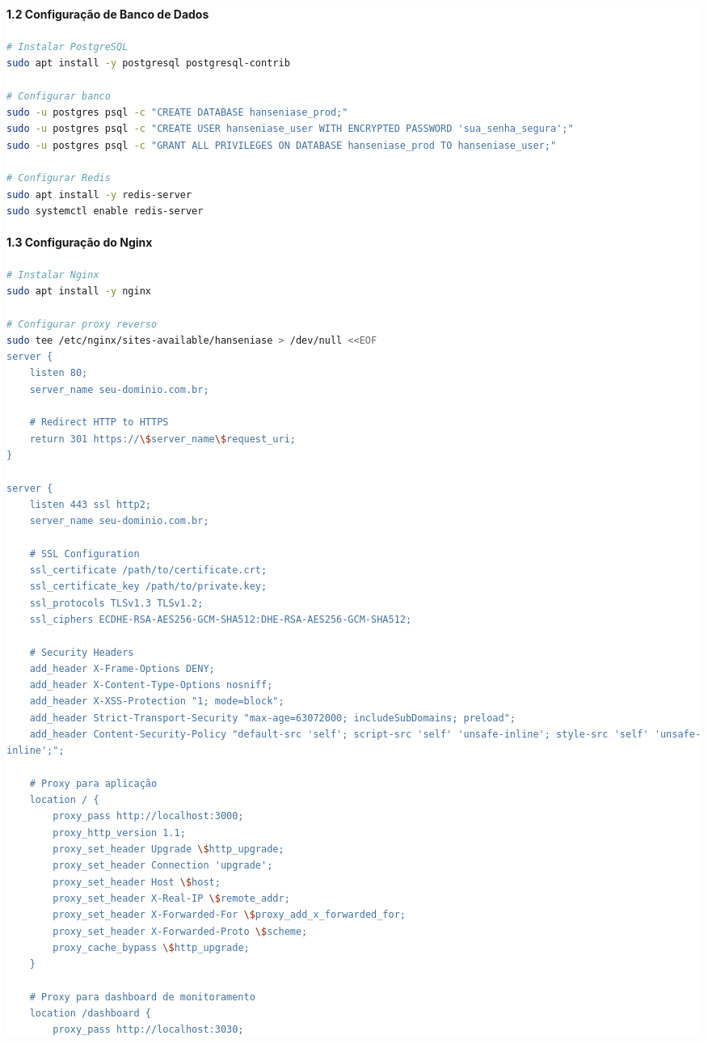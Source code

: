 #### 1.2 Configuração de Banco de Dados
```bash
# Instalar PostgreSQL
sudo apt install -y postgresql postgresql-contrib

# Configurar banco
sudo -u postgres psql -c "CREATE DATABASE hanseniase_prod;"
sudo -u postgres psql -c "CREATE USER hanseniase_user WITH ENCRYPTED PASSWORD 'sua_senha_segura';"
sudo -u postgres psql -c "GRANT ALL PRIVILEGES ON DATABASE hanseniase_prod TO hanseniase_user;"

# Configurar Redis
sudo apt install -y redis-server
sudo systemctl enable redis-server
```

#### 1.3 Configuração do Nginx
```bash
# Instalar Nginx
sudo apt install -y nginx

# Configurar proxy reverso
sudo tee /etc/nginx/sites-available/hanseniase > /dev/null <<EOF
server {
    listen 80;
    server_name seu-dominio.com.br;
    
    # Redirect HTTP to HTTPS
    return 301 https://\$server_name\$request_uri;
}

server {
    listen 443 ssl http2;
    server_name seu-dominio.com.br;
    
    # SSL Configuration
    ssl_certificate /path/to/certificate.crt;
    ssl_certificate_key /path/to/private.key;
    ssl_protocols TLSv1.3 TLSv1.2;
    ssl_ciphers ECDHE-RSA-AES256-GCM-SHA512:DHE-RSA-AES256-GCM-SHA512;
    
    # Security Headers
    add_header X-Frame-Options DENY;
    add_header X-Content-Type-Options nosniff;
    add_header X-XSS-Protection "1; mode=block";
    add_header Strict-Transport-Security "max-age=63072000; includeSubDomains; preload";
    add_header Content-Security-Policy "default-src 'self'; script-src 'self' 'unsafe-inline'; style-src 'self' 'unsafe-inline';";
    
    # Proxy para aplicação
    location / {
        proxy_pass http://localhost:3000;
        proxy_http_version 1.1;
        proxy_set_header Upgrade \$http_upgrade;
        proxy_set_header Connection 'upgrade';
        proxy_set_header Host \$host;
        proxy_set_header X-Real-IP \$remote_addr;
        proxy_set_header X-Forwarded-For \$proxy_add_x_forwarded_for;
        proxy_set_header X-Forwarded-Proto \$scheme;
        proxy_cache_bypass \$http_upgrade;
    }
    
    # Proxy para dashboard de monitoramento
    location /dashboard {
        proxy_pass http://localhost:3030;
```